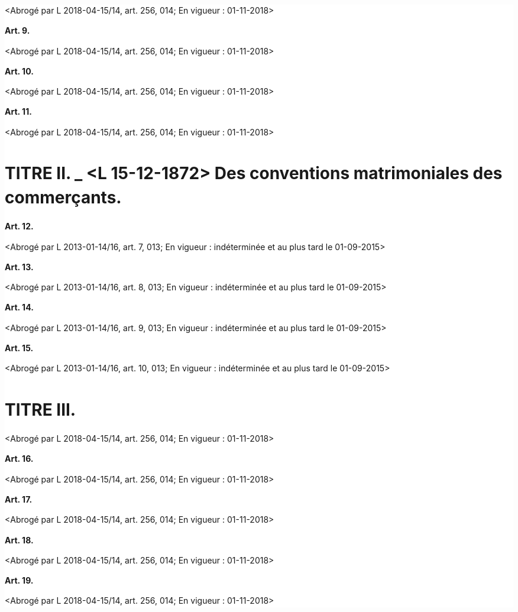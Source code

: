<Abrogé par L 2018-04-15/14, art. 256, 014; En vigueur : 01-11-2018> 


**Art. 9.**

<Abrogé par L 2018-04-15/14, art. 256, 014; En vigueur : 01-11-2018> 


**Art. 10.**

<Abrogé par L 2018-04-15/14, art. 256, 014; En vigueur : 01-11-2018> 


**Art. 11.**

<Abrogé par L 2018-04-15/14, art. 256, 014; En vigueur : 01-11-2018> 

# TITRE II. _ <L 15-12-1872> Des conventions matrimoniales des commerçants.


**Art. 12.**

<Abrogé par L 2013-01-14/16, art. 7, 013; En vigueur :  indéterminée et au plus tard le 01-09-2015> 


**Art. 13.**

<Abrogé par L 2013-01-14/16, art. 8, 013; En vigueur :  indéterminée et au plus tard le 01-09-2015>


**Art. 14.**

<Abrogé par L 2013-01-14/16, art. 9, 013; En vigueur :  indéterminée et au plus tard le 01-09-2015>


**Art. 15.**

<Abrogé par L 2013-01-14/16, art. 10, 013; En vigueur :  indéterminée et au plus tard le 01-09-2015>

# TITRE III. 

<Abrogé par L 2018-04-15/14, art. 256, 014; En vigueur : 01-11-2018> 


**Art. 16.**

<Abrogé par L 2018-04-15/14, art. 256, 014; En vigueur : 01-11-2018> 


**Art. 17.**

<Abrogé par L 2018-04-15/14, art. 256, 014; En vigueur : 01-11-2018> 


**Art. 18.**

<Abrogé par L 2018-04-15/14, art. 256, 014; En vigueur : 01-11-2018> 


**Art. 19.**

<Abrogé par L 2018-04-15/14, art. 256, 014; En vigueur : 01-11-2018> 
